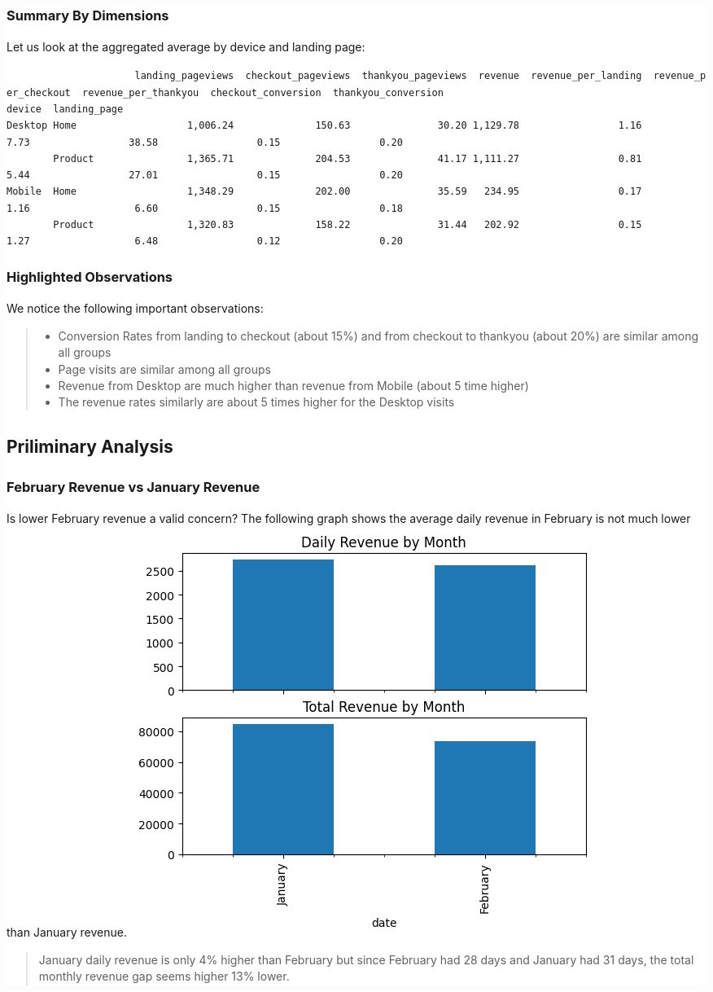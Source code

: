 ### Summary By Dimensions
Let us look at the aggregated average by device and landing page:
```
                      landing_pageviews  checkout_pageviews  thankyou_pageviews  revenue  revenue_per_landing  revenue_per_checkout  revenue_per_thankyou  checkout_conversion  thankyou_conversion
device  landing_page                                                                                                                                                                               
Desktop Home                   1,006.24              150.63               30.20 1,129.78                 1.16                  7.73                 38.58                 0.15                 0.20
        Product                1,365.71              204.53               41.17 1,111.27                 0.81                  5.44                 27.01                 0.15                 0.20
Mobile  Home                   1,348.29              202.00               35.59   234.95                 0.17                  1.16                  6.60                 0.15                 0.18
        Product                1,320.83              158.22               31.44   202.92                 0.15                  1.27                  6.48                 0.12                 0.20
```

### Highlighted Observations
We notice the following important observations:
> - Conversion Rates from landing to checkout (about 15%) and from checkout to thankyou (about 20%) are similar among all groups
> - Page visits are similar among all groups
> - Revenue from Desktop are much higher than revenue from Mobile (about 5 time higher)
> - The revenue rates similarly are about 5 times higher for the Desktop visits


## Priliminary Analysis
### February Revenue vs January Revenue
Is lower February revenue a valid concern?
The following graph shows the average daily revenue in February is not much lower than January revenue. 
![Revenue by month](./revenue-by-month.png)
> January daily revenue is only 4% higher than February but since February had 28 days and January had 31 days, the total monthly revenue gap seems higher 13% lower.
